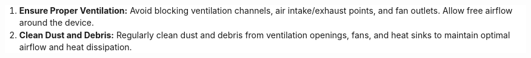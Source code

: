 1. **Ensure Proper Ventilation:** Avoid blocking ventilation channels, air intake/exhaust points, and fan outlets. Allow free airflow around the device.
2. **Clean Dust and Debris:** Regularly clean dust and debris from ventilation openings, fans, and heat sinks to maintain optimal airflow and heat dissipation.

